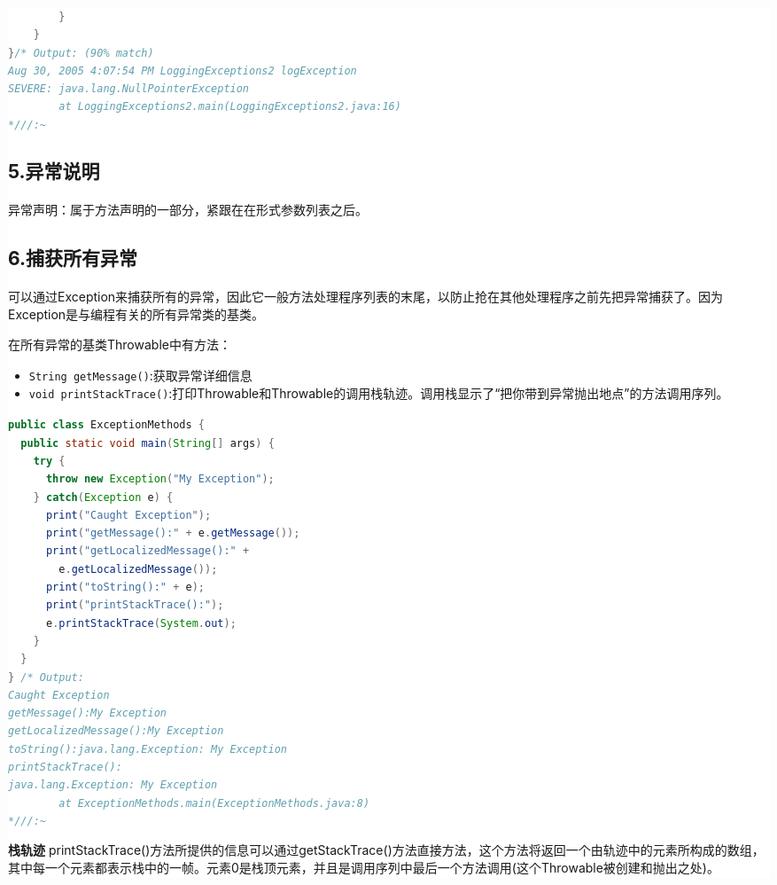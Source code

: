 ```java
		}
	}
}/* Output: (90% match)
Aug 30, 2005 4:07:54 PM LoggingExceptions2 logException
SEVERE: java.lang.NullPointerException
        at LoggingExceptions2.main(LoggingExceptions2.java:16)
*///:~

```

## 5.异常说明

异常声明：属于方法声明的一部分，紧跟在在形式参数列表之后。

## 6.捕获所有异常

可以通过Exception来捕获所有的异常，因此它一般方法处理程序列表的末尾，以防止抢在其他处理程序之前先把异常捕获了。因为Exception是与编程有关的所有异常类的基类。

在所有异常的基类Throwable中有方法：

* `String getMessage()`:获取异常详细信息
* `void printStackTrace()`:打印Throwable和Throwable的调用栈轨迹。调用栈显示了“把你带到异常抛出地点”的方法调用序列。

```java
public class ExceptionMethods {
  public static void main(String[] args) {
    try {
      throw new Exception("My Exception");
    } catch(Exception e) {
      print("Caught Exception");
      print("getMessage():" + e.getMessage());
      print("getLocalizedMessage():" +
        e.getLocalizedMessage());
      print("toString():" + e);
      print("printStackTrace():");
      e.printStackTrace(System.out);
    }
  }
} /* Output:
Caught Exception
getMessage():My Exception
getLocalizedMessage():My Exception
toString():java.lang.Exception: My Exception
printStackTrace():
java.lang.Exception: My Exception
        at ExceptionMethods.main(ExceptionMethods.java:8)
*///:~
```

**栈轨迹**
printStackTrace()方法所提供的信息可以通过getStackTrace()方法直接方法，这个方法将返回一个由轨迹中的元素所构成的数组，其中每一个元素都表示栈中的一帧。元素0是栈顶元素，并且是调用序列中最后一个方法调用(这个Throwable被创建和抛出之处)。
